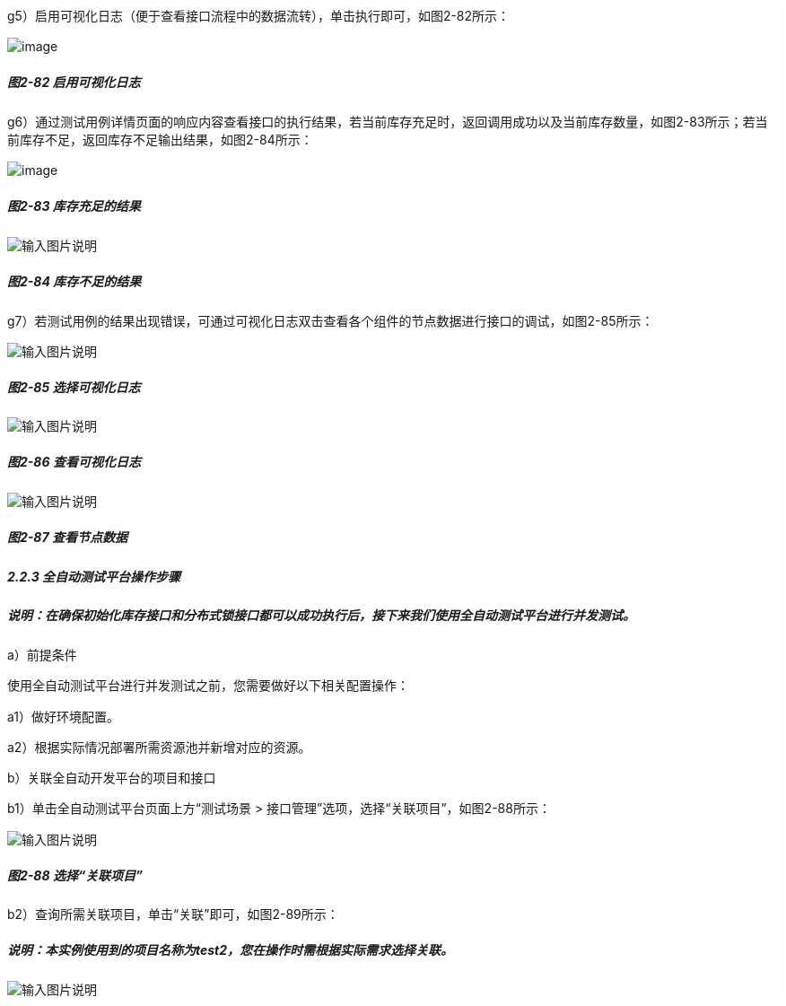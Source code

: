 g5）启用可视化日志（便于查看接口流程中的数据流转），单击执行即可，如图2-82所示：

![image](https://user-images.githubusercontent.com/79617492/177290580-dc854346-9458-40d9-9fab-2d19fc0eac99.png)

##### 图2-82 启用可视化日志

g6）通过测试用例详情页面的响应内容查看接口的执行结果，若当前库存充足时，返回调用成功以及当前库存数量，如图2-83所示；若当前库存不足，返回库存不足输出结果，如图2-84所示：

![image](https://user-images.githubusercontent.com/79617492/177290620-658cb2b5-a349-4b07-85b7-417c10616c6e.png)

##### 图2-83 库存充足的结果

![输入图片说明](../../../../images/SoFlu%EF%BC%88%E5%90%8E%E7%AB%AF%EF%BC%89%E5%BC%80%E5%8F%91%E5%B9%B3%E5%8F%B0/SoFlu%EF%BC%88%E5%90%8E%E7%AB%AF%EF%BC%89%E6%A1%88%E4%BE%8B%E5%9C%BA%E6%99%AF/2.%20%E5%B8%B8%E8%A7%81%E6%A1%88%E4%BE%8B/2.%20%E7%94%B5%E5%95%86%E5%B9%B3%E5%8F%B0%E5%BA%94%E7%94%A8/2-84.png)

##### 图2-84 库存不足的结果

g7）若测试用例的结果出现错误，可通过可视化日志双击查看各个组件的节点数据进行接口的调试，如图2-85所示：

![输入图片说明](../../../../images/SoFlu%EF%BC%88%E5%90%8E%E7%AB%AF%EF%BC%89%E5%BC%80%E5%8F%91%E5%B9%B3%E5%8F%B0/SoFlu%EF%BC%88%E5%90%8E%E7%AB%AF%EF%BC%89%E6%A1%88%E4%BE%8B%E5%9C%BA%E6%99%AF/2.%20%E5%B8%B8%E8%A7%81%E6%A1%88%E4%BE%8B/2.%20%E7%94%B5%E5%95%86%E5%B9%B3%E5%8F%B0%E5%BA%94%E7%94%A8/2-85.png)

##### 图2-85 选择可视化日志

![输入图片说明](../../../../images/SoFlu%EF%BC%88%E5%90%8E%E7%AB%AF%EF%BC%89%E5%BC%80%E5%8F%91%E5%B9%B3%E5%8F%B0/SoFlu%EF%BC%88%E5%90%8E%E7%AB%AF%EF%BC%89%E6%A1%88%E4%BE%8B%E5%9C%BA%E6%99%AF/2.%20%E5%B8%B8%E8%A7%81%E6%A1%88%E4%BE%8B/2.%20%E7%94%B5%E5%95%86%E5%B9%B3%E5%8F%B0%E5%BA%94%E7%94%A8/2-86.png)

##### 图2-86 查看可视化日志

![输入图片说明](../../../../images/SoFlu%EF%BC%88%E5%90%8E%E7%AB%AF%EF%BC%89%E5%BC%80%E5%8F%91%E5%B9%B3%E5%8F%B0/SoFlu%EF%BC%88%E5%90%8E%E7%AB%AF%EF%BC%89%E6%A1%88%E4%BE%8B%E5%9C%BA%E6%99%AF/2.%20%E5%B8%B8%E8%A7%81%E6%A1%88%E4%BE%8B/2.%20%E7%94%B5%E5%95%86%E5%B9%B3%E5%8F%B0%E5%BA%94%E7%94%A8/2-87.png)

##### 图2-87 查看节点数据

##### 2.2.3 全自动测试平台操作步骤

##### 说明：在确保初始化库存接口和分布式锁接口都可以成功执行后，接下来我们使用全自动测试平台进行并发测试。

a）前提条件

使用全自动测试平台进行并发测试之前，您需要做好以下相关配置操作：

a1）做好环境配置。

a2）根据实际情况部署所需资源池并新增对应的资源。

b）关联全自动开发平台的项目和接口

b1）单击全自动测试平台页面上方“测试场景 > 接口管理”选项，选择“关联项目”，如图2-88所示：

![输入图片说明](../../../../images/SoFlu%EF%BC%88%E5%90%8E%E7%AB%AF%EF%BC%89%E5%BC%80%E5%8F%91%E5%B9%B3%E5%8F%B0/SoFlu%EF%BC%88%E5%90%8E%E7%AB%AF%EF%BC%89%E6%A1%88%E4%BE%8B%E5%9C%BA%E6%99%AF/2.%20%E5%B8%B8%E8%A7%81%E6%A1%88%E4%BE%8B/2.%20%E7%94%B5%E5%95%86%E5%B9%B3%E5%8F%B0%E5%BA%94%E7%94%A8/2-88.png)

##### 图2-88 选择“关联项目”

b2）查询所需关联项目，单击“关联”即可，如图2-89所示：

##### 说明：本实例使用到的项目名称为test2，您在操作时需根据实际需求选择关联。

![输入图片说明](../../../../images/SoFlu%EF%BC%88%E5%90%8E%E7%AB%AF%EF%BC%89%E5%BC%80%E5%8F%91%E5%B9%B3%E5%8F%B0/SoFlu%EF%BC%88%E5%90%8E%E7%AB%AF%EF%BC%89%E6%A1%88%E4%BE%8B%E5%9C%BA%E6%99%AF/2.%20%E5%B8%B8%E8%A7%81%E6%A1%88%E4%BE%8B/2.%20%E7%94%B5%E5%95%86%E5%B9%B3%E5%8F%B0%E5%BA%94%E7%94%A8/2-89.png)
